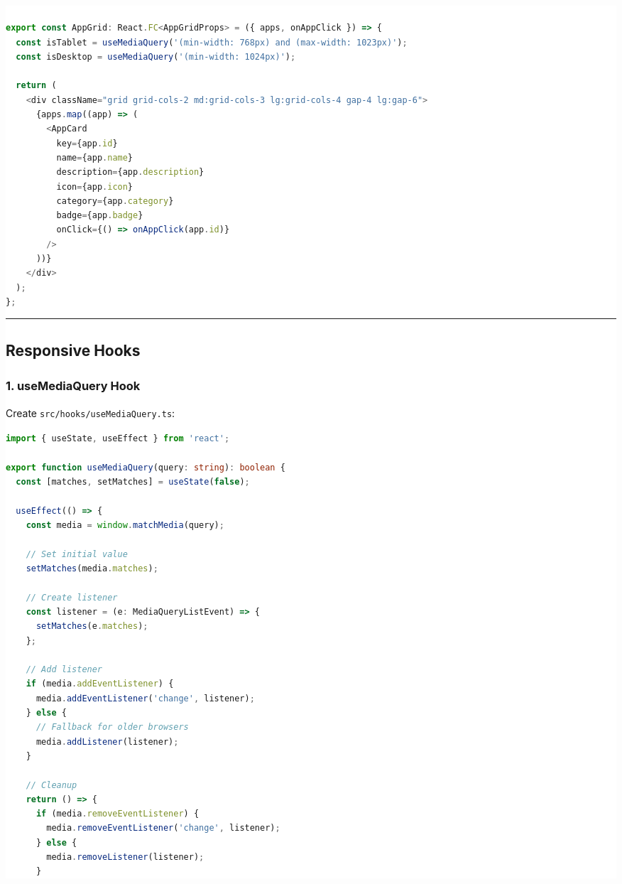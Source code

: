 ```typescript

export const AppGrid: React.FC<AppGridProps> = ({ apps, onAppClick }) => {
  const isTablet = useMediaQuery('(min-width: 768px) and (max-width: 1023px)');
  const isDesktop = useMediaQuery('(min-width: 1024px)');

  return (
    <div className="grid grid-cols-2 md:grid-cols-3 lg:grid-cols-4 gap-4 lg:gap-6">
      {apps.map((app) => (
        <AppCard
          key={app.id}
          name={app.name}
          description={app.description}
          icon={app.icon}
          category={app.category}
          badge={app.badge}
          onClick={() => onAppClick(app.id)}
        />
      ))}
    </div>
  );
};
```

---

## Responsive Hooks

### 1. useMediaQuery Hook

Create `src/hooks/useMediaQuery.ts`:

```typescript
import { useState, useEffect } from 'react';

export function useMediaQuery(query: string): boolean {
  const [matches, setMatches] = useState(false);

  useEffect(() => {
    const media = window.matchMedia(query);

    // Set initial value
    setMatches(media.matches);

    // Create listener
    const listener = (e: MediaQueryListEvent) => {
      setMatches(e.matches);
    };

    // Add listener
    if (media.addEventListener) {
      media.addEventListener('change', listener);
    } else {
      // Fallback for older browsers
      media.addListener(listener);
    }

    // Cleanup
    return () => {
      if (media.removeEventListener) {
        media.removeEventListener('change', listener);
      } else {
        media.removeListener(listener);
      }
```
